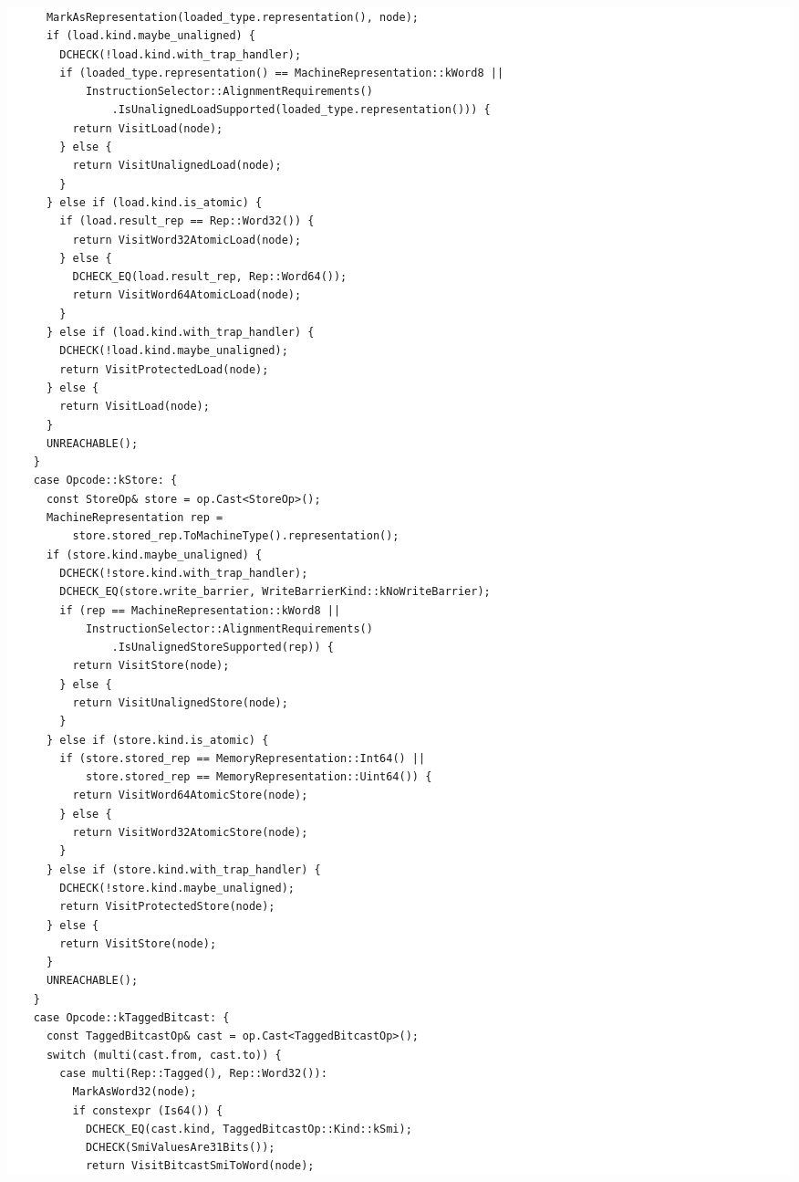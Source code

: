 ```
      MarkAsRepresentation(loaded_type.representation(), node);
      if (load.kind.maybe_unaligned) {
        DCHECK(!load.kind.with_trap_handler);
        if (loaded_type.representation() == MachineRepresentation::kWord8 ||
            InstructionSelector::AlignmentRequirements()
                .IsUnalignedLoadSupported(loaded_type.representation())) {
          return VisitLoad(node);
        } else {
          return VisitUnalignedLoad(node);
        }
      } else if (load.kind.is_atomic) {
        if (load.result_rep == Rep::Word32()) {
          return VisitWord32AtomicLoad(node);
        } else {
          DCHECK_EQ(load.result_rep, Rep::Word64());
          return VisitWord64AtomicLoad(node);
        }
      } else if (load.kind.with_trap_handler) {
        DCHECK(!load.kind.maybe_unaligned);
        return VisitProtectedLoad(node);
      } else {
        return VisitLoad(node);
      }
      UNREACHABLE();
    }
    case Opcode::kStore: {
      const StoreOp& store = op.Cast<StoreOp>();
      MachineRepresentation rep =
          store.stored_rep.ToMachineType().representation();
      if (store.kind.maybe_unaligned) {
        DCHECK(!store.kind.with_trap_handler);
        DCHECK_EQ(store.write_barrier, WriteBarrierKind::kNoWriteBarrier);
        if (rep == MachineRepresentation::kWord8 ||
            InstructionSelector::AlignmentRequirements()
                .IsUnalignedStoreSupported(rep)) {
          return VisitStore(node);
        } else {
          return VisitUnalignedStore(node);
        }
      } else if (store.kind.is_atomic) {
        if (store.stored_rep == MemoryRepresentation::Int64() ||
            store.stored_rep == MemoryRepresentation::Uint64()) {
          return VisitWord64AtomicStore(node);
        } else {
          return VisitWord32AtomicStore(node);
        }
      } else if (store.kind.with_trap_handler) {
        DCHECK(!store.kind.maybe_unaligned);
        return VisitProtectedStore(node);
      } else {
        return VisitStore(node);
      }
      UNREACHABLE();
    }
    case Opcode::kTaggedBitcast: {
      const TaggedBitcastOp& cast = op.Cast<TaggedBitcastOp>();
      switch (multi(cast.from, cast.to)) {
        case multi(Rep::Tagged(), Rep::Word32()):
          MarkAsWord32(node);
          if constexpr (Is64()) {
            DCHECK_EQ(cast.kind, TaggedBitcastOp::Kind::kSmi);
            DCHECK(SmiValuesAre31Bits());
            return VisitBitcastSmiToWord(node);
```